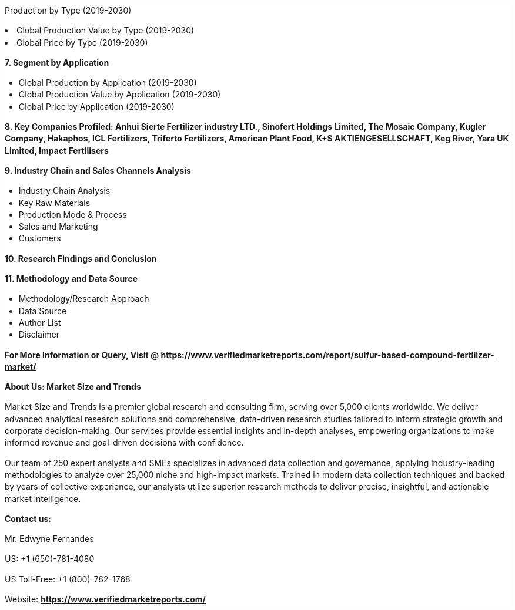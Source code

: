 Production by Type (2019-2030)</li><li>Global Production Value by Type (2019-2030)</li><li>Global Price by Type (2019-2030)</li></ul><p><strong>7. Segment by Application</strong></p><ul><li>Global Production by Application (2019-2030)</li><li>Global Production Value by Application (2019-2030)</li><li>Global Price by Application (2019-2030)</li></ul><p><strong>8. Key Companies Profiled: Anhui Sierte Fertilizer industry LTD., Sinofert Holdings Limited, The Mosaic Company, Kugler Company, Hakaphos, ICL Fertilizers, Triferto Fertilizers, American Plant Food, K+S AKTIENGESELLSCHAFT, Keg River, Yara UK Limited, Impact Fertilisers</strong></p><p><strong>9. Industry Chain and Sales Channels Analysis</strong></p><ul><li>Industry Chain Analysis</li><li>Key Raw Materials</li><li>Production Mode &amp; Process</li><li>Sales and Marketing</li><li>Customers</li></ul><p><strong>10. Research Findings and Conclusion</strong></p><p><strong>11. Methodology and Data Source</strong></p><ul><li>Methodology/Research Approach</li><li>Data Source</li><li>Author List</li><li>Disclaimer</li></ul></p><p><strong>For More Information or Query, Visit @ <a href="https://www.verifiedmarketreports.com/report/sulfur-based-compound-fertilizer-market/">https://www.verifiedmarketreports.com/report/sulfur-based-compound-fertilizer-market/</a></strong></p><p><strong>About Us: Market Size and Trends</strong></p><p>Market Size and Trends is a premier global research and consulting firm, serving over 5,000 clients worldwide. We deliver advanced analytical research solutions and comprehensive, data-driven research studies tailored to inform strategic growth and corporate decision-making. Our services provide essential insights and in-depth analyses, empowering organizations to make informed revenue and goal-driven decisions with confidence.</p><p>Our team of 250 expert analysts and SMEs specializes in advanced data collection and governance, applying industry-leading methodologies to analyze over 25,000 niche and high-impact markets. Trained in modern data collection techniques and backed by years of collective experience, our analysts utilize superior research methods to deliver precise, insightful, and actionable market intelligence.</p><p><strong>Contact us:</strong></p><p>Mr. Edwyne Fernandes</p><p>US: +1 (650)-781-4080</p><p>US Toll-Free: +1 (800)-782-1768</p><p>Website: <strong><a href="https://www.verifiedmarketreports.com/">https://www.verifiedmarketreports.com/</a></strong></p>
